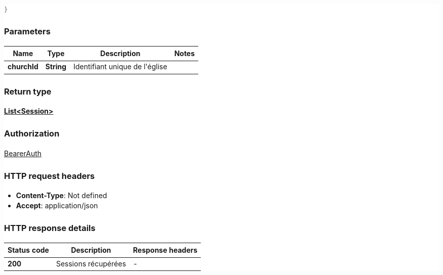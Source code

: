 ```java
}
```

### Parameters

| Name | Type | Description  | Notes |
|------------- | ------------- | ------------- | -------------|
| **churchId** | **String**| Identifiant unique de l&#39;église | |

### Return type

[**List&lt;Session&gt;**](Session.md)

### Authorization

[BearerAuth](../README.md#BearerAuth)

### HTTP request headers

 - **Content-Type**: Not defined
 - **Accept**: application/json

### HTTP response details
| Status code | Description | Response headers |
|-------------|-------------|------------------|
| **200** | Sessions récupérées |  -  |

